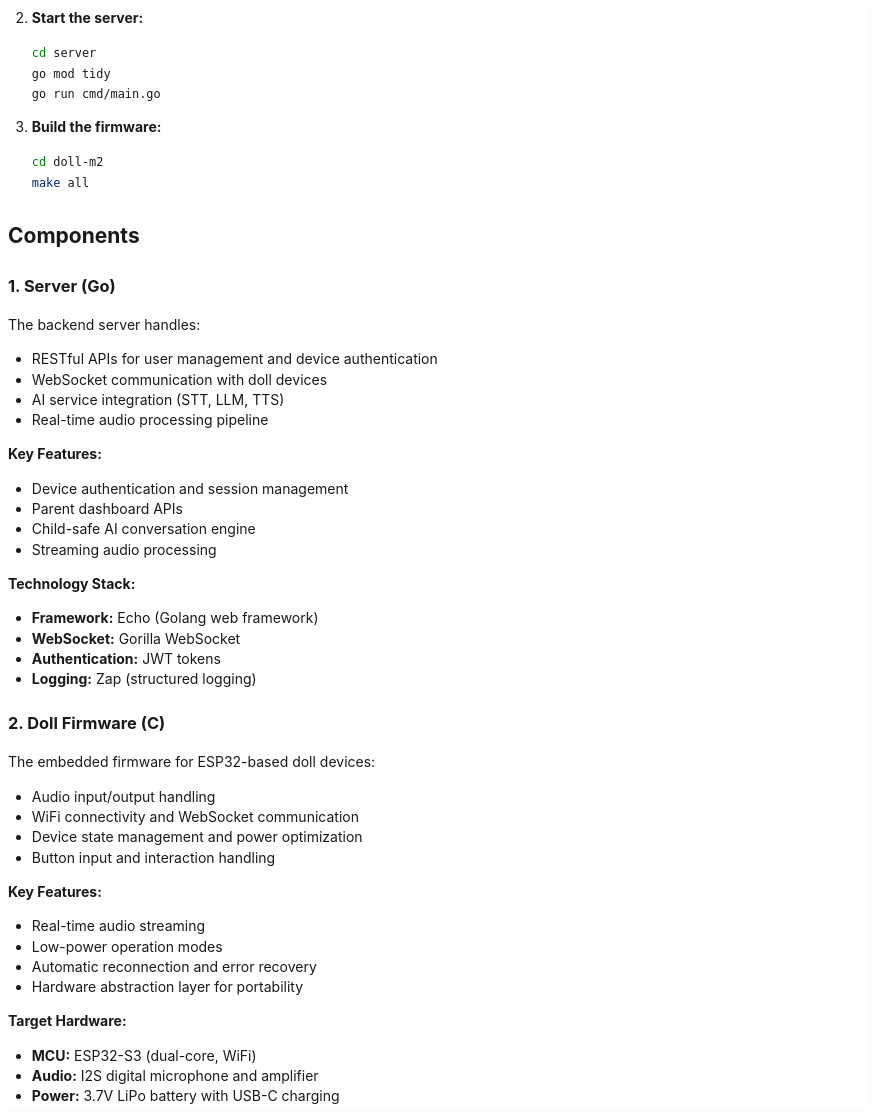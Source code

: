 2. **Start the server:**
   ```bash
   cd server
   go mod tidy
   go run cmd/main.go
   ```

3. **Build the firmware:**
   ```bash
   cd doll-m2
   make all
   ```

## Components

### 1. Server (Go)

The backend server handles:
- RESTful APIs for user management and device authentication
- WebSocket communication with doll devices
- AI service integration (STT, LLM, TTS)
- Real-time audio processing pipeline

**Key Features:**
- Device authentication and session management
- Parent dashboard APIs
- Child-safe AI conversation engine
- Streaming audio processing

**Technology Stack:**
- **Framework:** Echo (Golang web framework)
- **WebSocket:** Gorilla WebSocket
- **Authentication:** JWT tokens
- **Logging:** Zap (structured logging)

### 2. Doll Firmware (C)

The embedded firmware for ESP32-based doll devices:
- Audio input/output handling
- WiFi connectivity and WebSocket communication
- Device state management and power optimization
- Button input and interaction handling

**Key Features:**
- Real-time audio streaming
- Low-power operation modes
- Automatic reconnection and error recovery
- Hardware abstraction layer for portability

**Target Hardware:**
- **MCU:** ESP32-S3 (dual-core, WiFi)
- **Audio:** I2S digital microphone and amplifier
- **Power:** 3.7V LiPo battery with USB-C charging
